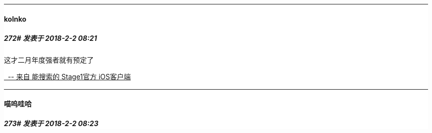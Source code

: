 
*****

####  kolnko  
##### 272#       发表于 2018-2-2 08:21


这才二月年度强者就有预定了

[  -- 来自 能搜索的 Stage1官方 iOS客户端](https://itunes.apple.com/fi/app/saraba1st/id1221237470?mt=8)


*****

####  喵呜哇哈  
##### 273#       发表于 2018-2-2 08:23


